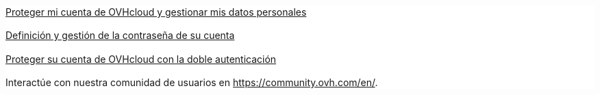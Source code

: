 [Proteger mi cuenta de OVHcloud y gestionar mis datos personales](/pages/account_and_service_management/account_information/all_about_username)

[Definición y gestión de la contraseña de su cuenta](/pages/account_and_service_management/account_information/manage-ovh-password)

[Proteger su cuenta de OVHcloud con la doble autenticación](/pages/account_and_service_management/account_information/secure-ovhcloud-account-with-2fa)

Interactúe con nuestra comunidad de usuarios en <https://community.ovh.com/en/>.